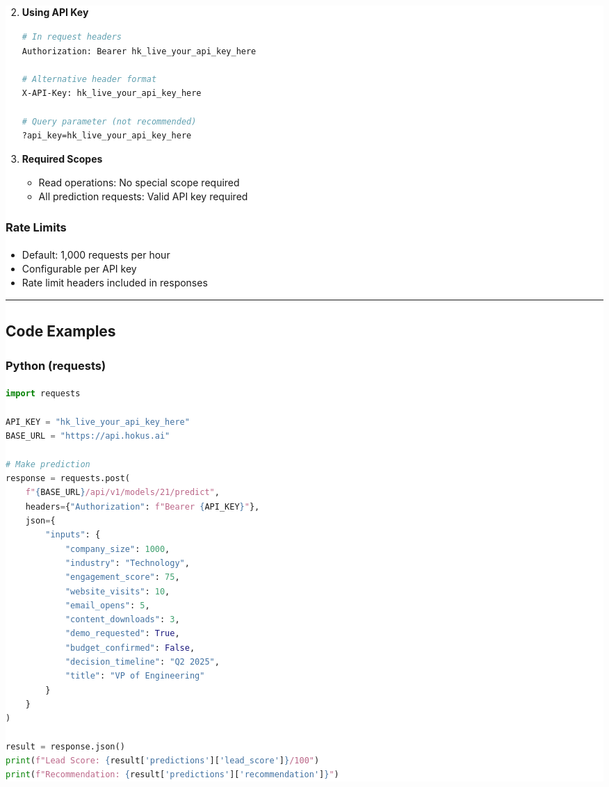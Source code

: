 2. **Using API Key**
   ```bash
   # In request headers
   Authorization: Bearer hk_live_your_api_key_here

   # Alternative header format
   X-API-Key: hk_live_your_api_key_here

   # Query parameter (not recommended)
   ?api_key=hk_live_your_api_key_here
   ```

3. **Required Scopes**
   - Read operations: No special scope required
   - All prediction requests: Valid API key required

### Rate Limits

- Default: 1,000 requests per hour
- Configurable per API key
- Rate limit headers included in responses

---

## Code Examples

### Python (requests)

```python
import requests

API_KEY = "hk_live_your_api_key_here"
BASE_URL = "https://api.hokus.ai"

# Make prediction
response = requests.post(
    f"{BASE_URL}/api/v1/models/21/predict",
    headers={"Authorization": f"Bearer {API_KEY}"},
    json={
        "inputs": {
            "company_size": 1000,
            "industry": "Technology",
            "engagement_score": 75,
            "website_visits": 10,
            "email_opens": 5,
            "content_downloads": 3,
            "demo_requested": True,
            "budget_confirmed": False,
            "decision_timeline": "Q2 2025",
            "title": "VP of Engineering"
        }
    }
)

result = response.json()
print(f"Lead Score: {result['predictions']['lead_score']}/100")
print(f"Recommendation: {result['predictions']['recommendation']}")
```
